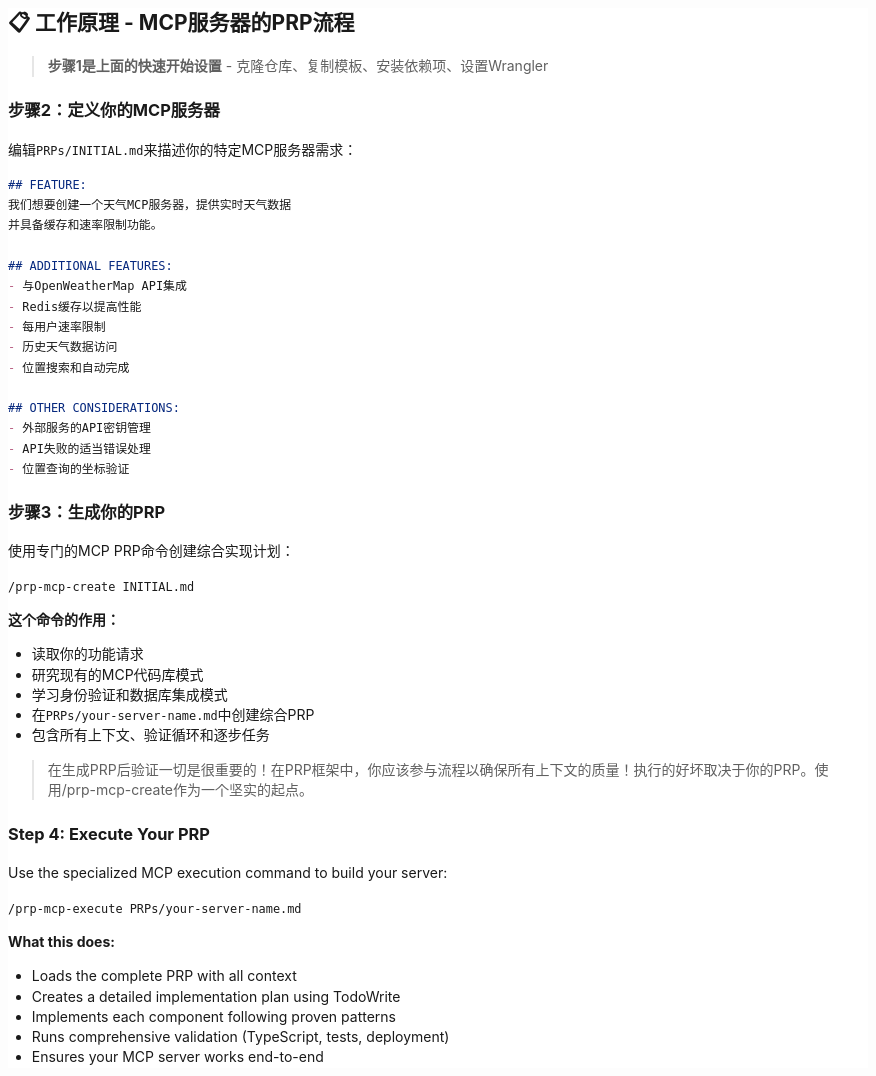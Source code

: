 ## 📋 工作原理 - MCP服务器的PRP流程

> **步骤1是上面的快速开始设置** - 克隆仓库、复制模板、安装依赖项、设置Wrangler

### 步骤2：定义你的MCP服务器

编辑`PRPs/INITIAL.md`来描述你的特定MCP服务器需求：

```markdown
## FEATURE:
我们想要创建一个天气MCP服务器，提供实时天气数据
并具备缓存和速率限制功能。

## ADDITIONAL FEATURES:
- 与OpenWeatherMap API集成
- Redis缓存以提高性能
- 每用户速率限制
- 历史天气数据访问
- 位置搜索和自动完成

## OTHER CONSIDERATIONS:
- 外部服务的API密钥管理
- API失败的适当错误处理
- 位置查询的坐标验证
```

### 步骤3：生成你的PRP

使用专门的MCP PRP命令创建综合实现计划：

```bash
/prp-mcp-create INITIAL.md
```

**这个命令的作用：**
- 读取你的功能请求
- 研究现有的MCP代码库模式
- 学习身份验证和数据库集成模式
- 在`PRPs/your-server-name.md`中创建综合PRP
- 包含所有上下文、验证循环和逐步任务

> 在生成PRP后验证一切是很重要的！在PRP框架中，你应该参与流程以确保所有上下文的质量！执行的好坏取决于你的PRP。使用/prp-mcp-create作为一个坚实的起点。

### Step 4: Execute Your PRP

Use the specialized MCP execution command to build your server:

```bash
/prp-mcp-execute PRPs/your-server-name.md
```

**What this does:**
- Loads the complete PRP with all context
- Creates a detailed implementation plan using TodoWrite
- Implements each component following proven patterns
- Runs comprehensive validation (TypeScript, tests, deployment)
- Ensures your MCP server works end-to-end
